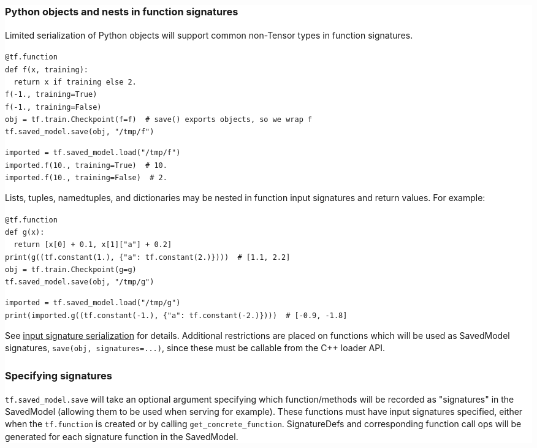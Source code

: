 

### Python objects and nests in function signatures

Limited serialization of Python objects will support common non-Tensor types in function signatures.


```
@tf.function
def f(x, training):
  return x if training else 2.
f(-1., training=True)
f(-1., training=False)
obj = tf.train.Checkpoint(f=f)  # save() exports objects, so we wrap f
tf.saved_model.save(obj, "/tmp/f")
```



```
imported = tf.saved_model.load("/tmp/f")
imported.f(10., training=True)  # 10.
imported.f(10., training=False)  # 2.
```


Lists, tuples, namedtuples, and dictionaries may be nested in function input signatures and return values. For example:


```
@tf.function
def g(x):
  return [x[0] + 0.1, x[1]["a"] + 0.2]
print(g((tf.constant(1.), {"a": tf.constant(2.)})))  # [1.1, 2.2]
obj = tf.train.Checkpoint(g=g)
tf.saved_model.save(obj, "/tmp/g")
```



```
imported = tf.saved_model.load("/tmp/g")
print(imported.g((tf.constant(-1.), {"a": tf.constant(-2.)})))  # [-0.9, -1.8]
```


 

See [input signature serialization](#polymorphicfunctions) for details. Additional restrictions are placed on functions which will be used as SavedModel signatures, `save(obj, signatures=...)`, since these must be callable from the C++ loader API.


### Specifying signatures

`tf.saved_model.save` will take an optional argument specifying which function/methods will be recorded as "signatures" in the SavedModel (allowing them to be used when serving for example). These functions must have input signatures specified, either when the `tf.function` is created or by calling `get_concrete_function`. SignatureDefs and corresponding function call ops will be generated for each signature function in the SavedModel.
